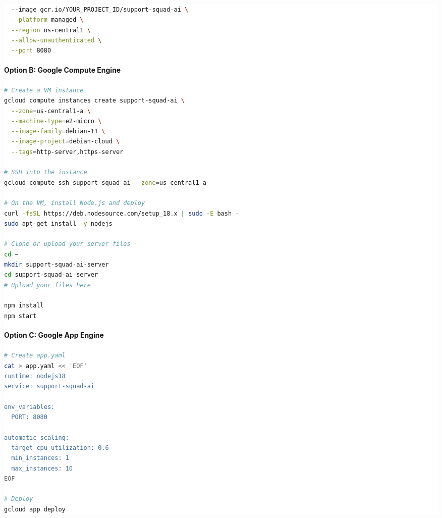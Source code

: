 ```bash
  --image gcr.io/YOUR_PROJECT_ID/support-squad-ai \
  --platform managed \
  --region us-central1 \
  --allow-unauthenticated \
  --port 8080
```

#### Option B: Google Compute Engine

```bash
# Create a VM instance
gcloud compute instances create support-squad-ai \
  --zone=us-central1-a \
  --machine-type=e2-micro \
  --image-family=debian-11 \
  --image-project=debian-cloud \
  --tags=http-server,https-server

# SSH into the instance
gcloud compute ssh support-squad-ai --zone=us-central1-a

# On the VM, install Node.js and deploy
curl -fsSL https://deb.nodesource.com/setup_18.x | sudo -E bash -
sudo apt-get install -y nodejs

# Clone or upload your server files
cd ~
mkdir support-squad-ai-server
cd support-squad-ai-server
# Upload your files here

npm install
npm start
```

#### Option C: Google App Engine

```bash
# Create app.yaml
cat > app.yaml << 'EOF'
runtime: nodejs18
service: support-squad-ai

env_variables:
  PORT: 8080

automatic_scaling:
  target_cpu_utilization: 0.6
  min_instances: 1
  max_instances: 10
EOF

# Deploy
gcloud app deploy
```
